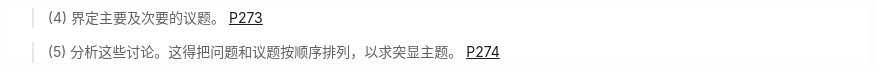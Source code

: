 > (4) 界定主要及次要的议题。 [P273](bookxnotepro://opennote/?nb={facf53d1-1201-46ae-ae0e-b2aa281448dc}&book=49828c96803233daaf70beda4267b5f6&page=273&x=152&y=666&id=97)

> (5) 分析这些讨论。这得把问题和议题按顺序排列，以求突显主题。 [P274](bookxnotepro://opennote/?nb={facf53d1-1201-46ae-ae0e-b2aa281448dc}&book=49828c96803233daaf70beda4267b5f6&page=274&x=271&y=62&id=98)